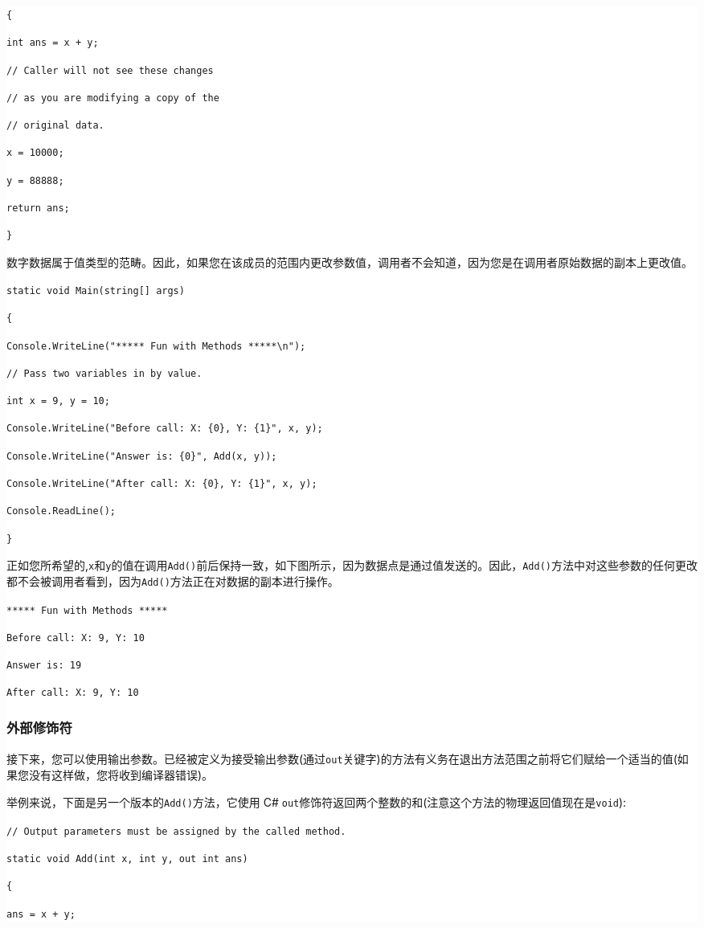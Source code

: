 `{`

`int ans = x + y;`

`// Caller will not see these changes`

`// as you are modifying a copy of the`

`// original data.`

`x = 10000;`

`y = 88888;`

`return ans;`

`}`

数字数据属于值类型的范畴。因此，如果您在该成员的范围内更改参数值，调用者不会知道，因为您是在调用者原始数据的副本上更改值。

`static void Main(string[] args)`

`{`

`Console.WriteLine("***** Fun with Methods *****\n");`

`// Pass two variables in by value.`

`int x = 9, y = 10;`

`Console.WriteLine("Before call: X: {0}, Y: {1}", x, y);`

`Console.WriteLine("Answer is: {0}", Add(x, y));`

`Console.WriteLine("After call: X: {0}, Y: {1}", x, y);`

`Console.ReadLine();`

`}`

正如您所希望的,`x`和`y`的值在调用`Add()`前后保持一致，如下图所示，因为数据点是通过值发送的。因此，`Add()`方法中对这些参数的任何更改都不会被调用者看到，因为`Add()`方法正在对数据的副本进行操作。

`***** Fun with Methods *****`

`Before call: X: 9, Y: 10`

`Answer is: 19`

`After call: X: 9, Y: 10`

### 外部修饰符

接下来，您可以使用输出参数。已经被定义为接受输出参数(通过`out`关键字)的方法有义务在退出方法范围之前将它们赋给一个适当的值(如果您没有这样做，您将收到编译器错误)。

举例来说，下面是另一个版本的`Add()`方法，它使用 C# `out`修饰符返回两个整数的和(注意这个方法的物理返回值现在是`void`):

`// Output parameters must be assigned by the called method.`

`static void Add(int x, int y, out int ans)`

`{`

`ans = x + y;`
